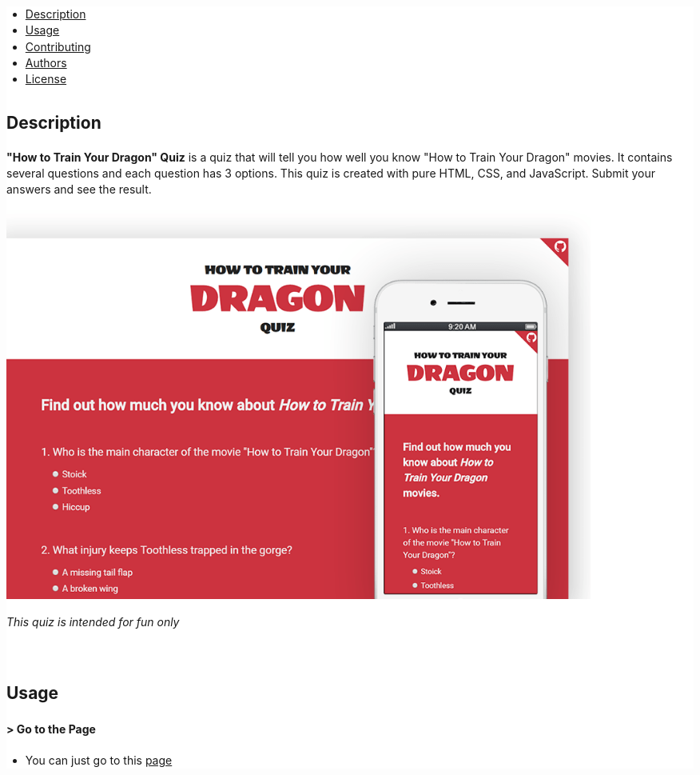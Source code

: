 - [Description](#description)
- [Usage](#usage)
- [Contributing](#contributing)
- [Authors](#authors)
- [License](#license)

## Description

**"How to Train Your Dragon" Quiz** is a quiz that will tell you how well you know "How to Train Your Dragon" movies. It contains several questions and each question has 3 options. This quiz is created with pure HTML, CSS, and JavaScript. Submit your answers and see the result.

<img alt="Dragon web & mobile" width="85%" src="img/dragon_web_mobile.png">

*This quiz is intended for fun only*

<br>

## Usage

#### > Go to the Page
- You can just go to this <a href="https://annadineyl.github.io/htty-dragon-quiz">page</a>

